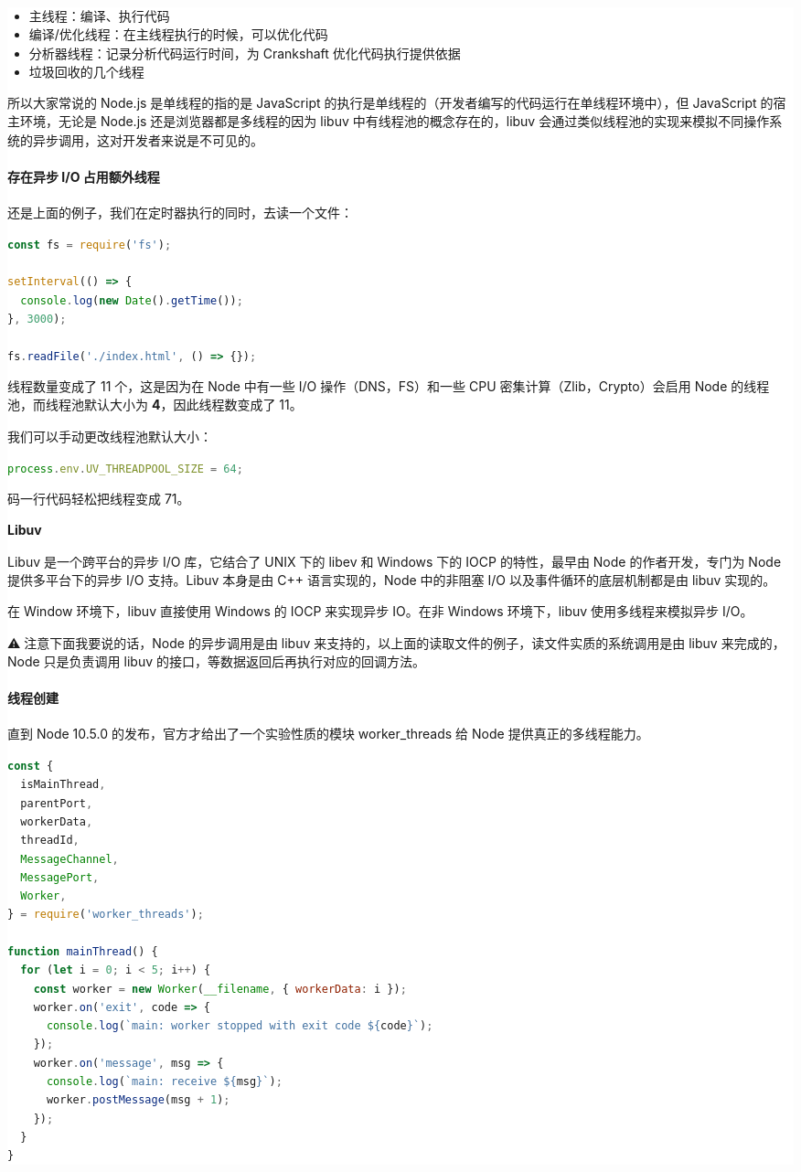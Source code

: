 - 主线程：编译、执行代码
- 编译/优化线程：在主线程执行的时候，可以优化代码
- 分析器线程：记录分析代码运行时间，为 Crankshaft 优化代码执行提供依据
- 垃圾回收的几个线程

所以大家常说的 Node.js 是单线程的指的是 JavaScript 的执行是单线程的（开发者编写的代码运行在单线程环境中），但 JavaScript 的宿主环境，无论是 Node.js 还是浏览器都是多线程的因为 libuv 中有线程池的概念存在的，libuv 会通过类似线程池的实现来模拟不同操作系统的异步调用，这对开发者来说是不可见的。

#### 存在异步 I/O 占用额外线程

还是上面的例子，我们在定时器执行的同时，去读一个文件：

```js
const fs = require('fs');

setInterval(() => {
  console.log(new Date().getTime());
}, 3000);

fs.readFile('./index.html', () => {});
```

线程数量变成了 11 个，这是因为在 Node 中有一些 I/O 操作（DNS，FS）和一些 CPU 密集计算（Zlib，Crypto）会启用 Node 的线程池，而线程池默认大小为 **4**，因此线程数变成了 11。

我们可以手动更改线程池默认大小：

```js
process.env.UV_THREADPOOL_SIZE = 64;
```

码一行代码轻松把线程变成 71。

**Libuv**

Libuv 是一个跨平台的异步 I/O 库，它结合了 UNIX 下的 libev 和 Windows 下的 IOCP 的特性，最早由 Node 的作者开发，专门为 Node 提供多平台下的异步 I/O 支持。Libuv 本身是由 C++ 语言实现的，Node 中的非阻塞 I/O 以及事件循环的底层机制都是由 libuv 实现的。

在 Window 环境下，libuv 直接使用 Windows 的 IOCP 来实现异步 IO。在非 Windows 环境下，libuv 使用多线程来模拟异步 I/O。

⚠️ 注意下面我要说的话，Node 的异步调用是由 libuv 来支持的，以上面的读取文件的例子，读文件实质的系统调用是由 libuv 来完成的，Node 只是负责调用 libuv 的接口，等数据返回后再执行对应的回调方法。

#### 线程创建

直到 Node 10.5.0 的发布，官方才给出了一个实验性质的模块 worker_threads 给 Node 提供真正的多线程能力。

```js
const {
  isMainThread,
  parentPort,
  workerData,
  threadId,
  MessageChannel,
  MessagePort,
  Worker,
} = require('worker_threads');

function mainThread() {
  for (let i = 0; i < 5; i++) {
    const worker = new Worker(__filename, { workerData: i });
    worker.on('exit', code => {
      console.log(`main: worker stopped with exit code ${code}`);
    });
    worker.on('message', msg => {
      console.log(`main: receive ${msg}`);
      worker.postMessage(msg + 1);
    });
  }
}
```